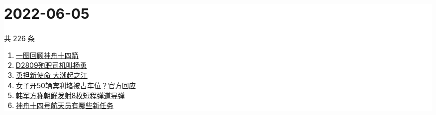 # 2022-06-05

  共 226 条

  
  
  1. [一图回顾神舟十四箭](https://www.toutiao.com/amos_land_page/?category_name=topic_innerflow&event_type=hot_board&log_pb=%7B%22category_name%22%3A%22topic_innerflow%22%2C%22cluster_type%22%3A%222%22%2C%22enter_from%22%3A%22click_category%22%2C%22entrance_hotspot%22%3A%22outside%22%2C%22event_type%22%3A%22hot_board%22%2C%22hot_board_cluster_id%22%3A%227105184705451917319%22%2C%22hot_board_impr_id%22%3A%222022060512003401013103807614785AE2%22%2C%22jump_page%22%3A%22hot_board_page%22%2C%22location%22%3A%22news_hot_card%22%2C%22page_location%22%3A%22hot_board_page%22%2C%22rank%22%3A%2239%22%2C%22source%22%3A%22trending_tab%22%2C%22style_id%22%3A%2240132%22%2C%22title%22%3A%22%E4%B8%80%E5%9B%BE%E5%9B%9E%E9%A1%BE%E7%A5%9E%E8%88%9F%E5%8D%81%E5%9B%9B%E7%AE%AD%22%7D&rank=39&style_id=40132&topic_id=7105184705451917319)
1. [D2809殉职司机叫杨勇](https://www.toutiao.com/amos_land_page/?category_name=topic_innerflow&event_type=hot_board&log_pb=%7B%22category_name%22%3A%22topic_innerflow%22%2C%22cluster_type%22%3A%222%22%2C%22enter_from%22%3A%22click_category%22%2C%22entrance_hotspot%22%3A%22outside%22%2C%22event_type%22%3A%22hot_board%22%2C%22hot_board_cluster_id%22%3A%227105354097783472159%22%2C%22hot_board_impr_id%22%3A%2220220605142851010211217141192AB494%22%2C%22jump_page%22%3A%22hot_board_page%22%2C%22location%22%3A%22news_hot_card%22%2C%22page_location%22%3A%22hot_board_page%22%2C%22rank%22%3A%222%22%2C%22source%22%3A%22trending_tab%22%2C%22style_id%22%3A%2240132%22%2C%22title%22%3A%22D2809%E6%AE%89%E8%81%8C%E5%8F%B8%E6%9C%BA%E5%8F%AB%E6%9D%A8%E5%8B%87%22%7D&rank=2&style_id=40132&topic_id=7105354097783472159)
1. [勇担新使命 大潮起之江](https://www.toutiao.com/amos_land_page/?category_name=topic_innerflow&event_type=hot_board&log_pb=%7B%22category_name%22%3A%22topic_innerflow%22%2C%22cluster_type%22%3A%222%22%2C%22enter_from%22%3A%22click_category%22%2C%22entrance_hotspot%22%3A%22outside%22%2C%22event_type%22%3A%22hot_board%22%2C%22hot_board_cluster_id%22%3A%227104578185936764961%22%2C%22hot_board_impr_id%22%3A%222022060500312301021120502027EF39AC%22%2C%22jump_page%22%3A%22hot_board_page%22%2C%22location%22%3A%22news_hot_card%22%2C%22page_location%22%3A%22hot_board_page%22%2C%22rank%22%3A%223%22%2C%22source%22%3A%22trending_tab%22%2C%22style_id%22%3A%2240132%22%2C%22title%22%3A%22%E5%8B%87%E6%8B%85%E6%96%B0%E4%BD%BF%E5%91%BD+%E5%A4%A7%E6%BD%AE%E8%B5%B7%E4%B9%8B%E6%B1%9F%22%7D&rank=3&style_id=40132&topic_id=7104578185936764961)
1. [女子开50辆宾利堵被占车位？官方回应](https://www.toutiao.com/amos_land_page/?category_name=topic_innerflow&event_type=hot_board&log_pb=%7B%22category_name%22%3A%22topic_innerflow%22%2C%22cluster_type%22%3A%225%22%2C%22enter_from%22%3A%22click_category%22%2C%22entrance_hotspot%22%3A%22outside%22%2C%22event_type%22%3A%22hot_board%22%2C%22hot_board_cluster_id%22%3A%227105655386467733024%22%2C%22hot_board_impr_id%22%3A%222022060515590201012910102417E08ADD%22%2C%22jump_page%22%3A%22hot_board_page%22%2C%22location%22%3A%22news_hot_card%22%2C%22page_location%22%3A%22hot_board_page%22%2C%22rank%22%3A%228%22%2C%22source%22%3A%22trending_tab%22%2C%22style_id%22%3A%2240132%22%2C%22title%22%3A%22%E5%A5%B3%E5%AD%90%E5%BC%8050%E8%BE%86%E5%AE%BE%E5%88%A9%E5%A0%B5%E8%A2%AB%E5%8D%A0%E8%BD%A6%E4%BD%8D%EF%BC%9F%E5%AE%98%E6%96%B9%E5%9B%9E%E5%BA%94%22%7D&rank=8&style_id=40132&topic_id=7105655386467733024)
1. [韩军方称朝鲜发射8枚短程弹道导弹](https://www.toutiao.com/amos_land_page/?category_name=topic_innerflow&event_type=hot_board&log_pb=%7B%22category_name%22%3A%22topic_innerflow%22%2C%22cluster_type%22%3A%226%22%2C%22enter_from%22%3A%22click_category%22%2C%22entrance_hotspot%22%3A%22outside%22%2C%22event_type%22%3A%22hot_board%22%2C%22hot_board_cluster_id%22%3A%227105562603593662479%22%2C%22hot_board_impr_id%22%3A%2220220605105232010158116043152D93BA%22%2C%22jump_page%22%3A%22hot_board_page%22%2C%22location%22%3A%22news_hot_card%22%2C%22page_location%22%3A%22hot_board_page%22%2C%22rank%22%3A%2242%22%2C%22source%22%3A%22trending_tab%22%2C%22style_id%22%3A%2240132%22%2C%22title%22%3A%22%E9%9F%A9%E5%86%9B%E6%96%B9%E7%A7%B0%E6%9C%9D%E9%B2%9C%E5%8F%91%E5%B0%848%E6%9E%9A%E7%9F%AD%E7%A8%8B%E5%BC%B9%E9%81%93%E5%AF%BC%E5%BC%B9%22%7D&rank=42&style_id=40132&topic_id=7105562603593662479)
1. [神舟十四号航天员有哪些新任务](https://www.toutiao.com/amos_land_page/?category_name=topic_innerflow&event_type=hot_board&log_pb=%7B%22category_name%22%3A%22topic_innerflow%22%2C%22cluster_type%22%3A%221%22%2C%22enter_from%22%3A%22click_category%22%2C%22entrance_hotspot%22%3A%22outside%22%2C%22event_type%22%3A%22hot_board%22%2C%22hot_board_cluster_id%22%3A%227104882787596946981%22%2C%22hot_board_impr_id%22%3A%22202206051133500101581671371B1B7784%22%2C%22jump_page%22%3A%22hot_board_page%22%2C%22location%22%3A%22news_hot_card%22%2C%22page_location%22%3A%22hot_board_page%22%2C%22rank%22%3A%2212%22%2C%22source%22%3A%22trending_tab%22%2C%22style_id%22%3A%2240132%22%2C%22title%22%3A%22%E7%A5%9E%E8%88%9F%E5%8D%81%E5%9B%9B%E5%8F%B7%E8%88%AA%E5%A4%A9%E5%91%98%E6%9C%89%E5%93%AA%E4%BA%9B%E6%96%B0%E4%BB%BB%E5%8A%A1%22%7D&rank=12&style_id=40132&topic_id=7104882787596946981)